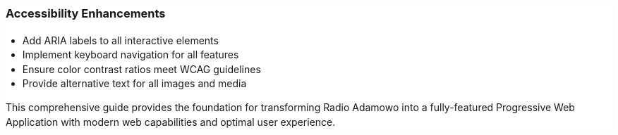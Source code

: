 ### Accessibility Enhancements
- Add ARIA labels to all interactive elements
- Implement keyboard navigation for all features
- Ensure color contrast ratios meet WCAG guidelines
- Provide alternative text for all images and media

This comprehensive guide provides the foundation for transforming Radio Adamowo into a fully-featured Progressive Web Application with modern web capabilities and optimal user experience.